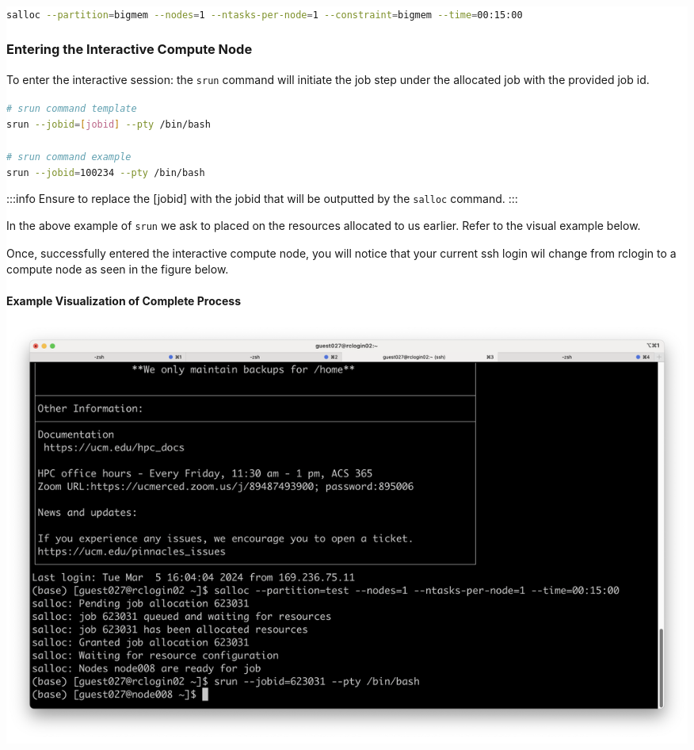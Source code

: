 ``` bash 
salloc --partition=bigmem --nodes=1 --ntasks-per-node=1 --constraint=bigmem --time=00:15:00
```


### Entering the Interactive Compute Node 
To enter the interactive session: the `srun` command will initiate the job step under the allocated job with the provided job id.
```bash 
# srun command template 
srun --jobid=[jobid] --pty /bin/bash

# srun command example
srun --jobid=100234 --pty /bin/bash

```
:::info 
Ensure to replace the [jobid] with the jobid that will be outputted by the `salloc` command.
:::

In the above example of `srun` we ask to placed on the resources allocated to us earlier. Refer to the visual example below.

Once, successfully entered the interactive compute node, you will notice that your current ssh login wil change from rclogin to a compute node as seen in the figure below.

#### Example Visualization of Complete Process 
![Interactive job Walkthrough](imgs/interactjob.png "Interactive Job Demonstration")
